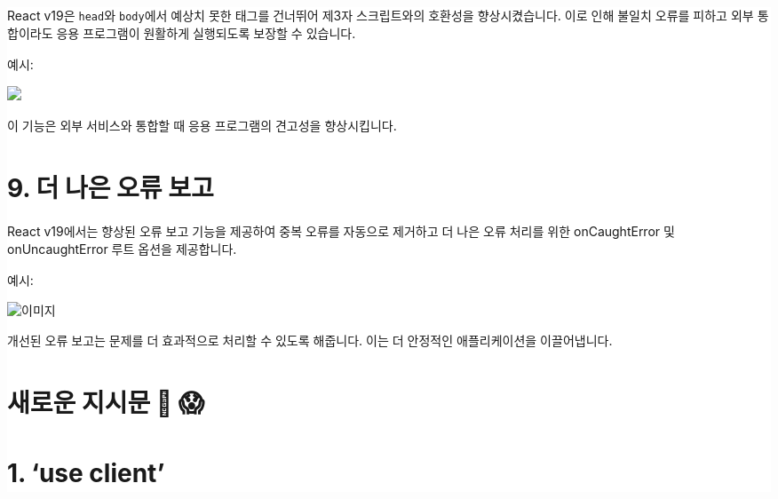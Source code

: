 <script>
     (adsbygoogle = window.adsbygoogle || []).push({});
</script>

React v19은 `head`와 `body`에서 예상치 못한 태그를 건너뛰어 제3자 스크립트와의 호환성을 향상시켰습니다. 이로 인해 불일치 오류를 피하고 외부 통합이라도 응용 프로그램이 원활하게 실행되도록 보장할 수 있습니다.

예시:

<img src="/assets/img/2024-07-30-Mind-blowingFeaturesofReactv19AllYouNeedToKnowin2024_7.png" />

이 기능은 외부 서비스와 통합할 때 응용 프로그램의 견고성을 향상시킵니다.



<ins class="adsbygoogle"
     style="display:block"
     data-ad-client="ca-pub-4877378276818686"
     data-ad-slot="1107185301"
     data-ad-format="auto"
     data-full-width-responsive="true"></ins>

<script>
     (adsbygoogle = window.adsbygoogle || []).push({});
</script>

# 9. 더 나은 오류 보고

React v19에서는 향상된 오류 보고 기능을 제공하여 중복 오류를 자동으로 제거하고 더 나은 오류 처리를 위한 onCaughtError 및 onUncaughtError 루트 옵션을 제공합니다.

예시:

![이미지](/assets/img/2024-07-30-Mind-blowingFeaturesofReactv19AllYouNeedToKnowin2024_8.png)



<ins class="adsbygoogle"
     style="display:block"
     data-ad-client="ca-pub-4877378276818686"
     data-ad-slot="1107185301"
     data-ad-format="auto"
     data-full-width-responsive="true"></ins>

<script>
     (adsbygoogle = window.adsbygoogle || []).push({});
</script>

개선된 오류 보고는 문제를 더 효과적으로 처리할 수 있도록 해줍니다. 이는 더 안정적인 애플리케이션을 이끌어냅니다.

# 새로운 지시문 💖 😱

# 1. ‘use client’
